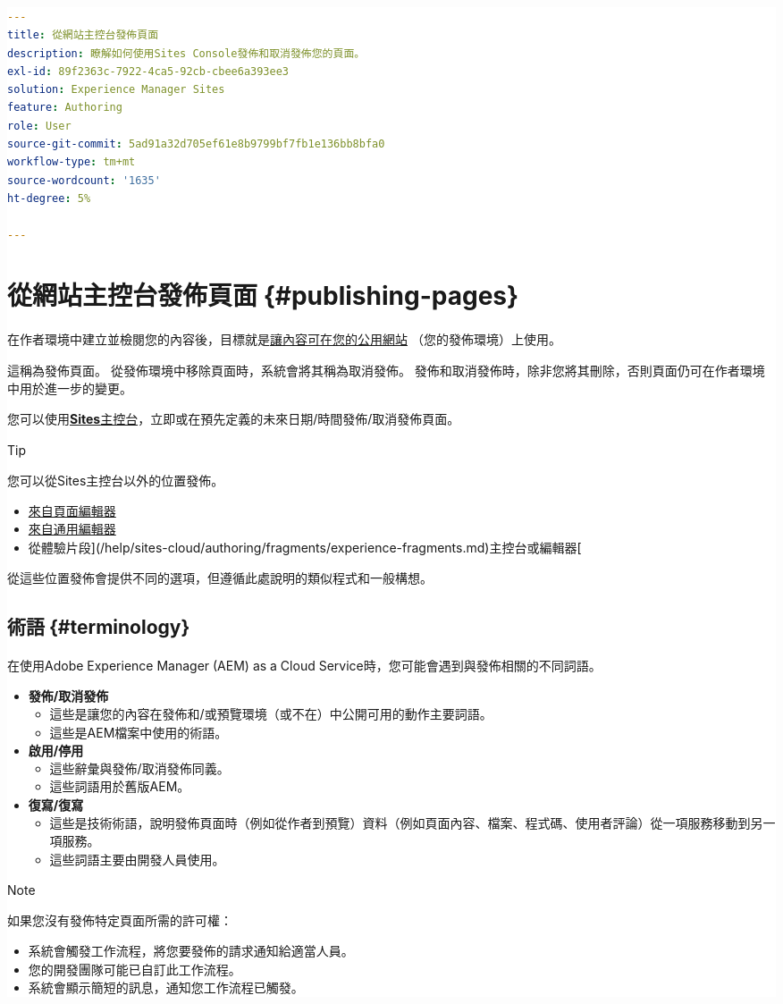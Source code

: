 ```yaml
---
title: 從網站主控台發佈頁面
description: 瞭解如何使用Sites Console發佈和取消發佈您的頁面。
exl-id: 89f2363c-7922-4ca5-92cb-cbee6a393ee3
solution: Experience Manager Sites
feature: Authoring
role: User
source-git-commit: 5ad91a32d705ef61e8b9799bf7fb1e136bb8bfa0
workflow-type: tm+mt
source-wordcount: '1635'
ht-degree: 5%

---
```



# 從網站主控台發佈頁面 {#publishing-pages}

在作者環境中建立並檢閱您的內容後，目標就是[讓內容可在您的公用網站](/help/sites-cloud/authoring/author-publish.md) （您的發佈環境）上使用。

這稱為發佈頁面。 從發佈環境中移除頁面時，系統會將其稱為取消發佈。 發佈和取消發佈時，除非您將其刪除，否則頁面仍可在作者環境中用於進一步的變更。

您可以使用&#x200B;[**Sites**&#x200B;主控台](/help/sites-cloud/authoring/sites-console/introduction.md)，立即或在預先定義的未來日期/時間發佈/取消發佈頁面。

>[!TIP]
>
>您可以從Sites主控台以外的位置發佈。
>
>* [來自頁面編輯器](/help/sites-cloud/authoring/page-editor/publishing.md)
>* [來自通用編輯器](/help/sites-cloud/authoring/universal-editor/publishing.md)
>* 從體驗片段](/help/sites-cloud/authoring/fragments/experience-fragments.md)主控台或編輯器[
>
>從這些位置發佈會提供不同的選項，但遵循此處說明的類似程式和一般構想。

## 術語 {#terminology}

在使用Adobe Experience Manager (AEM) as a Cloud Service時，您可能會遇到與發佈相關的不同詞語。

* **發佈/取消發佈**
   * 這些是讓您的內容在發佈和/或預覽環境（或不在）中公開可用的動作主要詞語。
   * 這些是AEM檔案中使用的術語。
* **啟用/停用**
   * 這些辭彙與發佈/取消發佈同義。
   * 這些詞語用於舊版AEM。
* **復寫/復寫**
   * 這些是技術術語，說明發佈頁面時（例如從作者到預覽）資料（例如頁面內容、檔案、程式碼、使用者評論）從一項服務移動到另一項服務。
   * 這些詞語主要由開發人員使用。

>[!NOTE]
>
>如果您沒有發佈特定頁面所需的許可權：
>
>* 系統會觸發工作流程，將您要發佈的請求通知給適當人員。
>* 您的開發團隊可能已自訂此工作流程。
>* 系統會顯示簡短的訊息，通知您工作流程已觸發。
